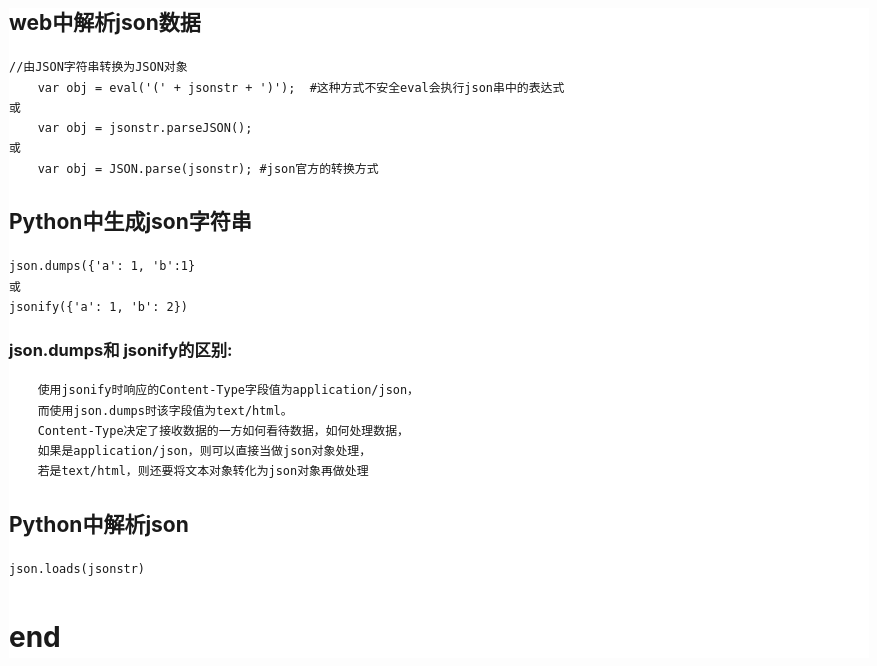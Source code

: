 ## web中解析json数据

```angular2html
//由JSON字符串转换为JSON对象
    var obj = eval('(' + jsonstr + ')');  #这种方式不安全eval会执行json串中的表达式
或
    var obj = jsonstr.parseJSON();   
或
    var obj = JSON.parse(jsonstr); #json官方的转换方式
```

## Python中生成json字符串

```angular2html
json.dumps({'a': 1, 'b':1}
或
jsonify({'a': 1, 'b': 2})
```

### json.dumps和 jsonify的区别:

```angular2html
    使用jsonify时响应的Content-Type字段值为application/json，
    而使用json.dumps时该字段值为text/html。
    Content-Type决定了接收数据的一方如何看待数据，如何处理数据，
    如果是application/json，则可以直接当做json对象处理，
    若是text/html，则还要将文本对象转化为json对象再做处理
```

## Python中解析json

```angular2html
json.loads(jsonstr)
```



#  end
